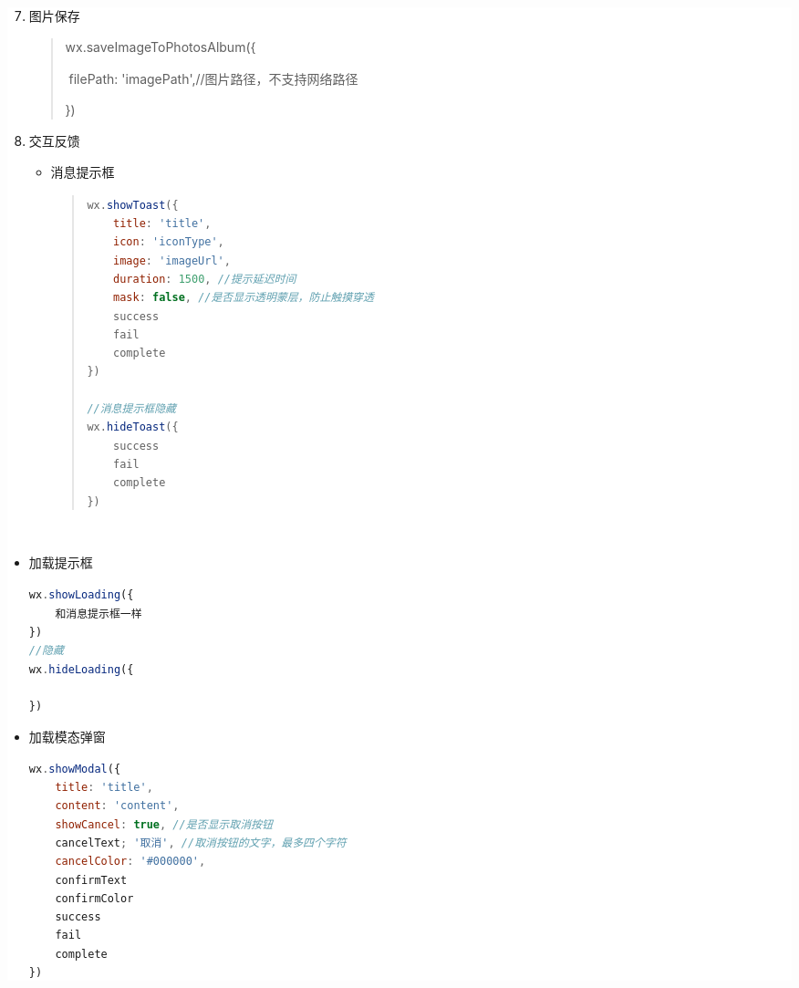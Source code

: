 7. 图片保存

   > wx.saveImageToPhotosAlbum({
   >
   > ​	filePath: 'imagePath',//图片路径，不支持网络路径
   >
   > })

8. 交互反馈

   - 消息提示框

     > ```javascript
     > wx.showToast({
     >     title: 'title',
     >     icon: 'iconType',
     >     image: 'imageUrl',
     >     duration: 1500, //提示延迟时间
     >     mask: false, //是否显示透明蒙层，防止触摸穿透
     >     success
     >     fail
     >     complete
     > })
     > 
     > //消息提示框隐藏
     > wx.hideToast({
     >     success
     >     fail
     >     complete
     > })
     > ```

​       

- 加载提示框

  ```javascript
  wx.showLoading({
      和消息提示框一样
  })
  //隐藏
  wx.hideLoading({
      
  })
  ```

  

- 加载模态弹窗

  ```javascript
  wx.showModal({
      title: 'title',
      content: 'content',
      showCancel: true, //是否显示取消按钮
      cancelText; '取消', //取消按钮的文字，最多四个字符
      cancelColor: '#000000',
      confirmText
      confirmColor
      success
      fail
      complete
  })
  ```
